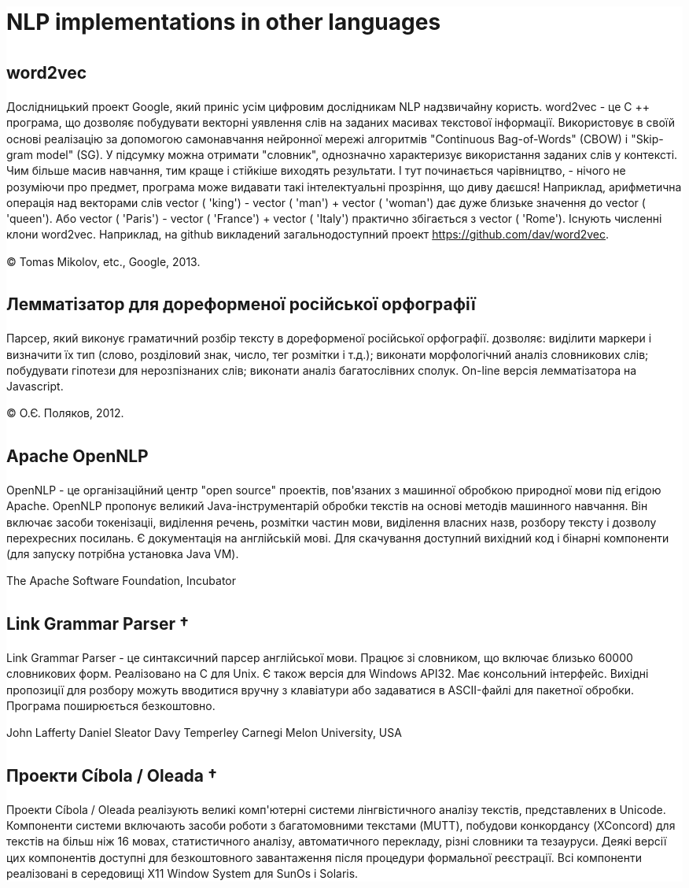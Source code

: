 # NLP implementations in other languages
## word2vec
Дослідницький проект Google, який приніс усім цифровим дослідникам NLP надзвичайну користь. word2vec - це C ++ програма, що дозволяє побудувати векторні уявлення слів на заданих масивах текстової інформації. Використовує в своїй основі реалізацію за допомогою самонавчання нейронної мережі алгоритмів "Continuous Bag-of-Words" (CBOW) і "Skip-gram model" (SG). У підсумку можна отримати "словник", однозначно характеризує використання заданих слів у контексті. Чим більше масив навчання, тим краще і стійкіше виходять результати. І тут починається чарівництво, - нічого не розуміючи про предмет, програма може видавати такі інтелектуальні прозріння, що диву даєшся! Наприклад, арифметична операція над векторами слів vector ( 'king') - vector ( 'man') + vector ( 'woman') дає дуже близьке значення до vector ( 'queen'). Або vector ( 'Paris') - vector ( 'France') + vector ( 'Italy') практично збігається з vector ( 'Rome').
Існують численні клони word2vec. Наприклад, на github викладений загальнодоступний проект https://github.com/dav/word2vec.

© Tomas Mikolov, etc., Google, 2013.

## Лемматізатор для дореформеної російської орфографії
Парсер, який виконує граматичний розбір тексту в дореформеної російської орфографії. дозволяє:
виділити маркери і визначити їх тип (слово, розділовий знак, число, тег розмітки і т.д.);
виконати морфологічний аналіз словникових слів;
побудувати гіпотези для нерозпізнаних слів;
виконати аналіз багатослівних сполук.
On-line версія лемматізатора на Javascript.

© О.Є. Поляков, 2012.

## Apache OpenNLP
OpenNLP - це організаційний центр "open source" проектів, пов'язаних з машинної обробкою природної мови під егідою Apache. OpenNLP пропонує великий Java-інструментарій обробки текстів на основі методів машинного навчання. Він включає засоби токенізаціі, виділення речень, розмітки частин мови, виділення власних назв, розбору тексту і дозволу перехресних посилань. Є документація на англійській мові. Для скачування доступний вихідний код і бінарні компоненти (для запуску потрібна установка Java VM).

The Apache Software Foundation, Incubator

## Link Grammar Parser †
Link Grammar Parser - це синтаксичний парсер англійської мови. Працює зі словником, що включає близько 60000 словникових форм. Реалізовано на C для Unix. Є також версія для Windows API32. Має консольний інтерфейс.
Вихідні пропозиції для розбору можуть вводитися вручну з клавіатури або задаватися в ASCII-файлі для пакетної обробки. Програма поширюється безкоштовно.

John Lafferty Daniel Sleator Davy Temperley Carnegi Melon University, USA

## Проекти Cíbola / Oleada †
Проекти Cíbola / Oleada реалізують великі комп'ютерні системи лінгвістичного аналізу текстів, представлених в Unicode. Компоненти системи включають засоби роботи з багатомовними текстами (MUTT), побудови конкордансу (XConcord) для текстів на більш ніж 16 мовах, статистичного аналізу, автоматичного перекладу, різні словники та тезауруси. Деякі версії цих компонентів доступні для безкоштовного завантаження після процедури формальної реєстрації. Всі компоненти реалізовані в середовищі X11 Window System для SunOs і Solaris.
